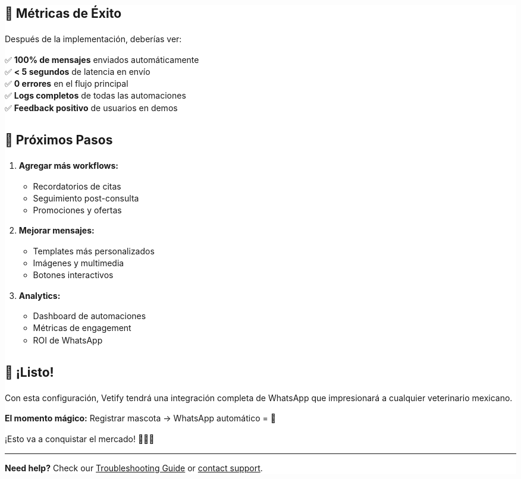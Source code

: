 ## 🎯 Métricas de Éxito

Después de la implementación, deberías ver:

✅ **100% de mensajes** enviados automáticamente  
✅ **< 5 segundos** de latencia en envío  
✅ **0 errores** en el flujo principal  
✅ **Logs completos** de todas las automaciones  
✅ **Feedback positivo** de usuarios en demos  

## 🚀 Próximos Pasos

1. **Agregar más workflows:**
   - Recordatorios de citas
   - Seguimiento post-consulta
   - Promociones y ofertas

2. **Mejorar mensajes:**
   - Templates más personalizados
   - Imágenes y multimedia
   - Botones interactivos

3. **Analytics:**
   - Dashboard de automaciones
   - Métricas de engagement
   - ROI de WhatsApp

## 🎉 ¡Listo!

Con esta configuración, Vetify tendrá una integración completa de WhatsApp que impresionará a cualquier veterinario mexicano. 

**El momento mágico:** Registrar mascota → WhatsApp automático = 🤯

¡Esto va a conquistar el mercado! 🚀🇲🇽 

---

**Need help?** Check our [Troubleshooting Guide](../troubleshooting/common-issues.md) or [contact support](../../README.md#-support).
